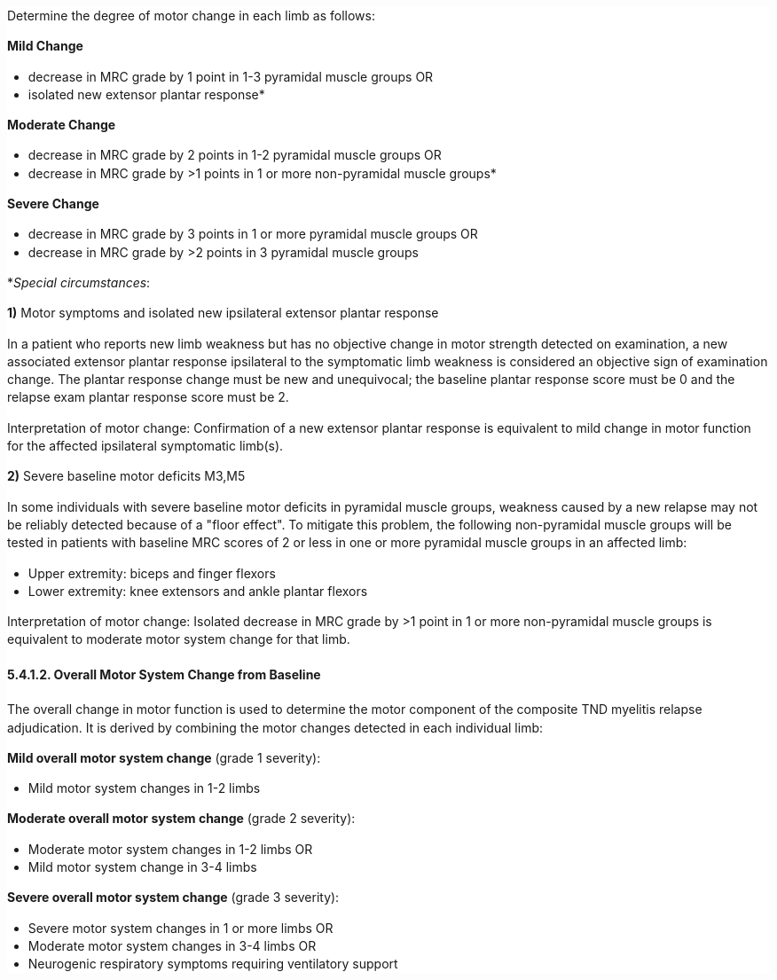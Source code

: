 Determine the degree of motor change in each limb as follows:

**Mild Change**

- decrease in MRC grade by 1 point in 1-3 pyramidal muscle groups OR
- isolated new extensor plantar response*

**Moderate Change**

- decrease in MRC grade by 2 points in 1-2 pyramidal muscle groups OR
- decrease in MRC grade by >1 points in 1 or more non-pyramidal muscle groups*

**Severe Change**

- decrease in MRC grade by 3 points in 1 or more pyramidal muscle groups OR
- decrease in MRC grade by >2 points in 3 pyramidal muscle groups

*_Special circumstances_:

**1)** Motor symptoms and isolated new ipsilateral extensor plantar response

In a patient who reports new limb weakness but has no objective change in motor strength detected on examination, a new associated extensor plantar response ipsilateral to the symptomatic limb weakness is considered an objective sign of examination change. The plantar response change must be new and unequivocal; the baseline plantar response score must be 0 and the relapse exam plantar response score must be 2.

Interpretation of motor change: Confirmation of a new extensor plantar response is equivalent to mild change in motor function for the affected ipsilateral symptomatic limb(s).

**2)** Severe baseline motor deficits M3,M5

In some individuals with severe baseline motor deficits in pyramidal muscle groups, weakness caused by a new relapse may not be reliably detected because of a "floor effect". To mitigate this problem, the following non-pyramidal muscle groups will be tested in patients with baseline MRC scores of 2 or less in one or more pyramidal muscle groups in an affected limb:

- Upper extremity: biceps and finger flexors
- Lower extremity: knee extensors and ankle plantar flexors

Interpretation of motor change: Isolated decrease in MRC grade by >1 point in 1 or more non-pyramidal muscle groups is equivalent to moderate motor system change for that limb.

#### 5.4.1.2. Overall Motor System Change from Baseline

The overall change in motor function is used to determine the motor component of the composite TND myelitis relapse adjudication. It is derived by combining the motor changes detected in each individual limb:

**Mild overall motor system change** (grade 1 severity):

- Mild motor system changes in 1-2 limbs

**Moderate overall motor system change** (grade 2 severity):

- Moderate motor system changes in 1-2 limbs OR
- Mild motor system change in 3-4 limbs

**Severe overall motor system change** (grade 3 severity):

- Severe motor system changes in 1 or more limbs OR
- Moderate motor system changes in 3-4 limbs OR
- Neurogenic respiratory symptoms requiring ventilatory support
